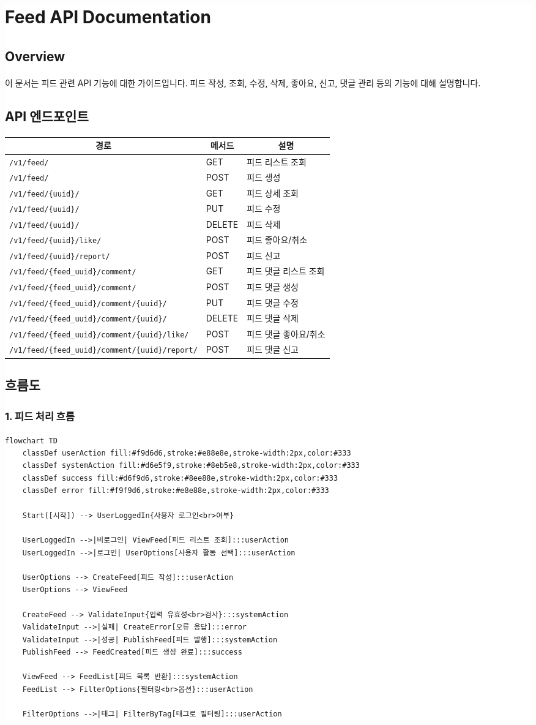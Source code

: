 # Feed API Documentation

## Overview

이 문서는 피드 관련 API 기능에 대한 가이드입니다. 피드 작성, 조회, 수정, 삭제, 좋아요, 신고, 댓글 관리 등의 기능에 대해 설명합니다.

## API 엔드포인트

| 경로                             | 메서드 | 설명 |
|--------------------------------|--------|------|
| `/v1/feed/`                    | GET    | 피드 리스트 조회 |
| `/v1/feed/`                    | POST   | 피드 생성 |
| `/v1/feed/{uuid}/`             | GET    | 피드 상세 조회 |
| `/v1/feed/{uuid}/`             | PUT    | 피드 수정 |
| `/v1/feed/{uuid}/`             | DELETE | 피드 삭제 |
| `/v1/feed/{uuid}/like/`        | POST   | 피드 좋아요/취소 |
| `/v1/feed/{uuid}/report/`      | POST   | 피드 신고 |
| `/v1/feed/{feed_uuid}/comment/` | GET    | 피드 댓글 리스트 조회 |
| `/v1/feed/{feed_uuid}/comment/` | POST   | 피드 댓글 생성 |
| `/v1/feed/{feed_uuid}/comment/{uuid}/` | PUT    | 피드 댓글 수정 |
| `/v1/feed/{feed_uuid}/comment/{uuid}/` | DELETE | 피드 댓글 삭제 |
| `/v1/feed/{feed_uuid}/comment/{uuid}/like/` | POST   | 피드 댓글 좋아요/취소 |
| `/v1/feed/{feed_uuid}/comment/{uuid}/report/` | POST   | 피드 댓글 신고 |

## 흐름도

### 1. 피드 처리 흐름

```mermaid
flowchart TD
    classDef userAction fill:#f9d6d6,stroke:#e88e8e,stroke-width:2px,color:#333
    classDef systemAction fill:#d6e5f9,stroke:#8eb5e8,stroke-width:2px,color:#333
    classDef success fill:#d6f9d6,stroke:#8ee88e,stroke-width:2px,color:#333
    classDef error fill:#f9f9d6,stroke:#e8e88e,stroke-width:2px,color:#333
    
    Start([시작]) --> UserLoggedIn{사용자 로그인<br>여부}
    
    UserLoggedIn -->|비로그인| ViewFeed[피드 리스트 조회]:::userAction
    UserLoggedIn -->|로그인| UserOptions[사용자 활동 선택]:::userAction
    
    UserOptions --> CreateFeed[피드 작성]:::userAction
    UserOptions --> ViewFeed
    
    CreateFeed --> ValidateInput{입력 유효성<br>검사}:::systemAction
    ValidateInput -->|실패| CreateError[오류 응답]:::error
    ValidateInput -->|성공| PublishFeed[피드 발행]:::systemAction
    PublishFeed --> FeedCreated[피드 생성 완료]:::success
    
    ViewFeed --> FeedList[피드 목록 반환]:::systemAction
    FeedList --> FilterOptions{필터링<br>옵션}:::userAction
    
    FilterOptions -->|태그| FilterByTag[태그로 필터링]:::userAction
```